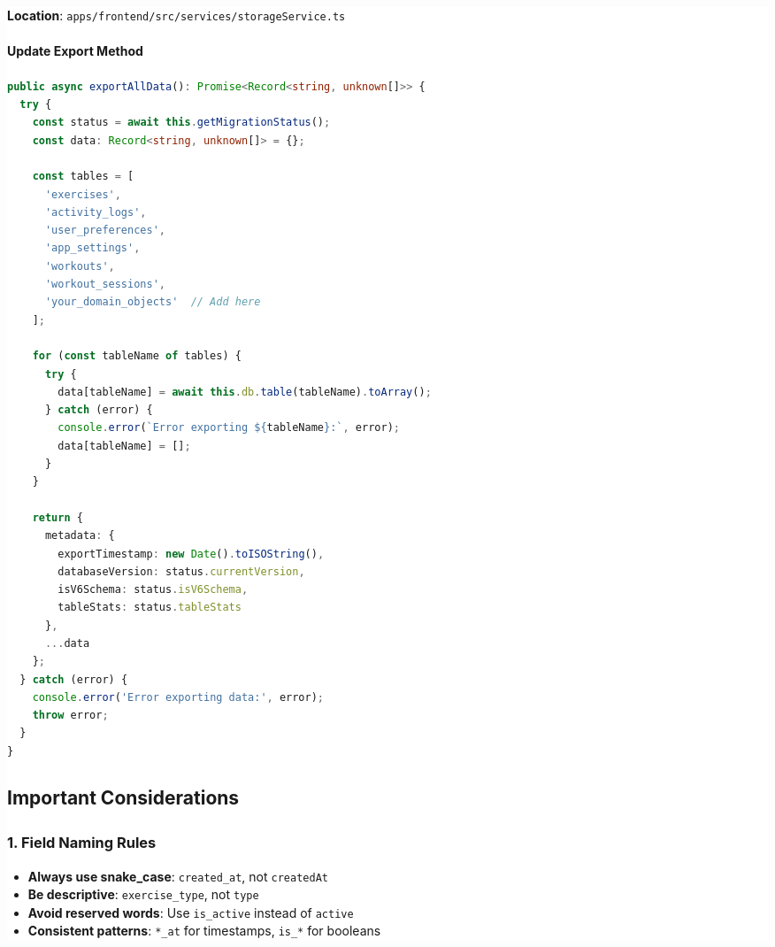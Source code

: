 **Location**: `apps/frontend/src/services/storageService.ts`

#### Update Export Method
```typescript
public async exportAllData(): Promise<Record<string, unknown[]>> {
  try {
    const status = await this.getMigrationStatus();
    const data: Record<string, unknown[]> = {};
    
    const tables = [
      'exercises', 
      'activity_logs', 
      'user_preferences', 
      'app_settings', 
      'workouts', 
      'workout_sessions',
      'your_domain_objects'  // Add here
    ];
    
    for (const tableName of tables) {
      try {
        data[tableName] = await this.db.table(tableName).toArray();
      } catch (error) {
        console.error(`Error exporting ${tableName}:`, error);
        data[tableName] = [];
      }
    }
    
    return {
      metadata: {
        exportTimestamp: new Date().toISOString(),
        databaseVersion: status.currentVersion,
        isV6Schema: status.isV6Schema,
        tableStats: status.tableStats
      },
      ...data
    };
  } catch (error) {
    console.error('Error exporting data:', error);
    throw error;
  }
}
```

## Important Considerations

### 1. Field Naming Rules
- **Always use snake_case**: `created_at`, not `createdAt`
- **Be descriptive**: `exercise_type`, not `type`
- **Avoid reserved words**: Use `is_active` instead of `active`
- **Consistent patterns**: `*_at` for timestamps, `is_*` for booleans
